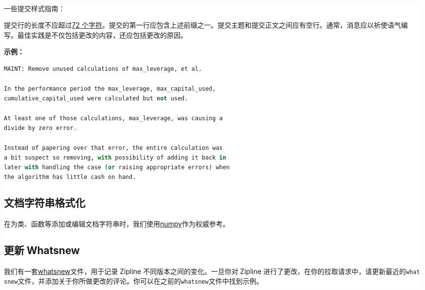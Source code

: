 一些提交样式指南：

提交行的长度不应超过[72 个字符](https://git-scm.com/book/en/v2/Distributed-Git-Contributing-to-a-Project)。提交的第一行应包含上述前缀之一。提交主题和提交正文之间应有空行。通常，消息应以祈使语气编写。最佳实践是不仅包括更改的内容，还应包括更改的原因。

**示例：**

```py
MAINT: Remove unused calculations of max_leverage, et al.

In the performance period the max_leverage, max_capital_used,
cumulative_capital_used were calculated but not used.

At least one of those calculations, max_leverage, was causing a
divide by zero error.

Instead of papering over that error, the entire calculation was
a bit suspect so removing, with possibility of adding it back in
later with handling the case (or raising appropriate errors) when
the algorithm has little cash on hand. 
```

## 文档字符串格式化

在为类、函数等添加或编辑文档字符串时，我们使用[numpy](https://github.com/numpy/numpy/blob/master/doc/HOWTO_DOCUMENT.rst.txt)作为权威参考。

## 更新 Whatsnew

我们有一套[whatsnew](https://github.com/stefan-jansen/zipline-reloaded/tree/main/docs/source/whatsnew)文件，用于记录 Zipline 不同版本之间的变化。一旦你对 Zipline 进行了更改，在你的拉取请求中，请更新最近的`whatsnew`文件，并添加关于你所做更改的评论。你可以在之前的`whatsnew`文件中找到示例。

